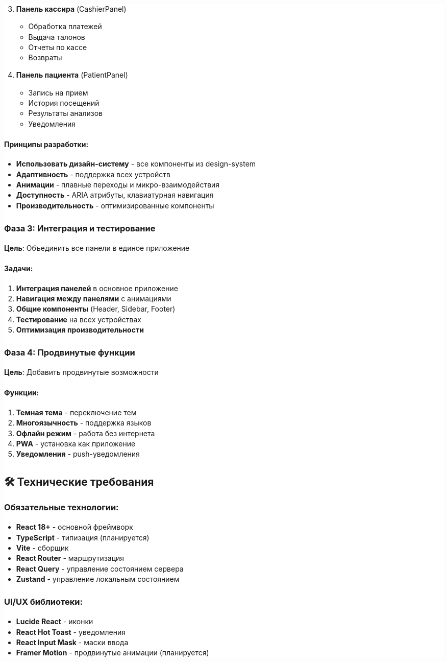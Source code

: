 3. **Панель кассира** (CashierPanel)
   - Обработка платежей
   - Выдача талонов
   - Отчеты по кассе
   - Возвраты

4. **Панель пациента** (PatientPanel)
   - Запись на прием
   - История посещений
   - Результаты анализов
   - Уведомления

#### Принципы разработки:
- **Использовать дизайн-систему** - все компоненты из design-system
- **Адаптивность** - поддержка всех устройств
- **Анимации** - плавные переходы и микро-взаимодействия
- **Доступность** - ARIA атрибуты, клавиатурная навигация
- **Производительность** - оптимизированные компоненты

### **Фаза 3: Интеграция и тестирование**
**Цель**: Объединить все панели в единое приложение

#### Задачи:
1. **Интеграция панелей** в основное приложение
2. **Навигация между панелями** с анимациями
3. **Общие компоненты** (Header, Sidebar, Footer)
4. **Тестирование** на всех устройствах
5. **Оптимизация производительности**

### **Фаза 4: Продвинутые функции**
**Цель**: Добавить продвинутые возможности

#### Функции:
1. **Темная тема** - переключение тем
2. **Многоязычность** - поддержка языков
3. **Офлайн режим** - работа без интернета
4. **PWA** - установка как приложение
5. **Уведомления** - push-уведомления

## 🛠️ Технические требования

### **Обязательные технологии:**
- **React 18+** - основной фреймворк
- **TypeScript** - типизация (планируется)
- **Vite** - сборщик
- **React Router** - маршрутизация
- **React Query** - управление состоянием сервера
- **Zustand** - управление локальным состоянием

### **UI/UX библиотеки:**
- **Lucide React** - иконки
- **React Hot Toast** - уведомления
- **React Input Mask** - маски ввода
- **Framer Motion** - продвинутые анимации (планируется)
